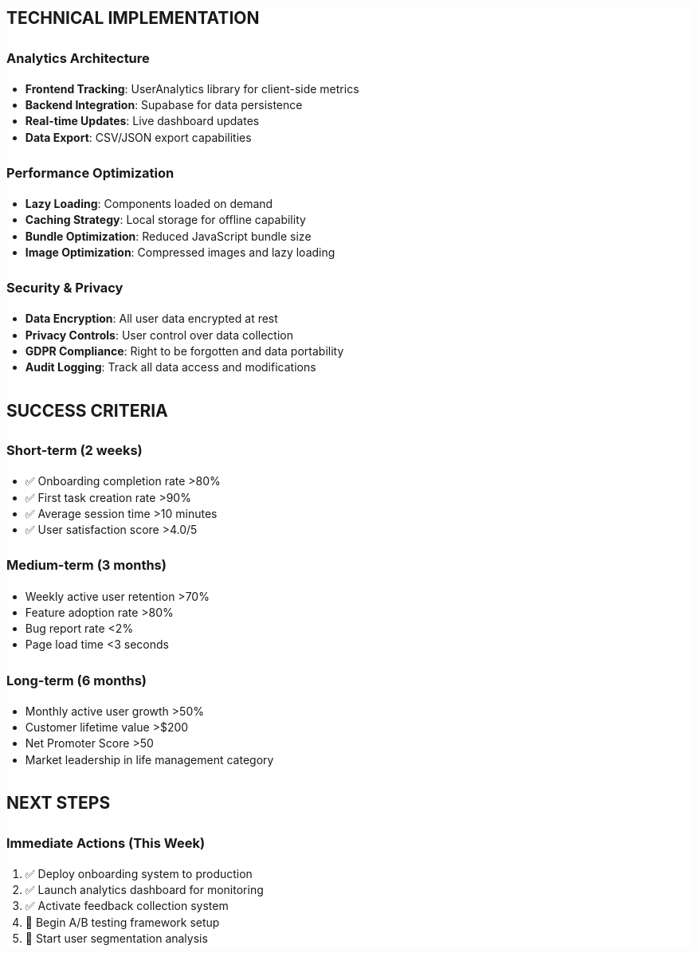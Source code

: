## **TECHNICAL IMPLEMENTATION**

### **Analytics Architecture**
- **Frontend Tracking**: UserAnalytics library for client-side metrics
- **Backend Integration**: Supabase for data persistence
- **Real-time Updates**: Live dashboard updates
- **Data Export**: CSV/JSON export capabilities

### **Performance Optimization**
- **Lazy Loading**: Components loaded on demand
- **Caching Strategy**: Local storage for offline capability
- **Bundle Optimization**: Reduced JavaScript bundle size
- **Image Optimization**: Compressed images and lazy loading

### **Security & Privacy**
- **Data Encryption**: All user data encrypted at rest
- **Privacy Controls**: User control over data collection
- **GDPR Compliance**: Right to be forgotten and data portability
- **Audit Logging**: Track all data access and modifications

## **SUCCESS CRITERIA**

### **Short-term (2 weeks)**
- ✅ Onboarding completion rate >80%
- ✅ First task creation rate >90%
- ✅ Average session time >10 minutes
- ✅ User satisfaction score >4.0/5

### **Medium-term (3 months)**
- Weekly active user retention >70%
- Feature adoption rate >80%
- Bug report rate <2%
- Page load time <3 seconds

### **Long-term (6 months)**
- Monthly active user growth >50%
- Customer lifetime value >$200
- Net Promoter Score >50
- Market leadership in life management category

## **NEXT STEPS**

### **Immediate Actions (This Week)**
1. ✅ Deploy onboarding system to production
2. ✅ Launch analytics dashboard for monitoring
3. ✅ Activate feedback collection system
4. 🔄 Begin A/B testing framework setup
5. 🔄 Start user segmentation analysis
